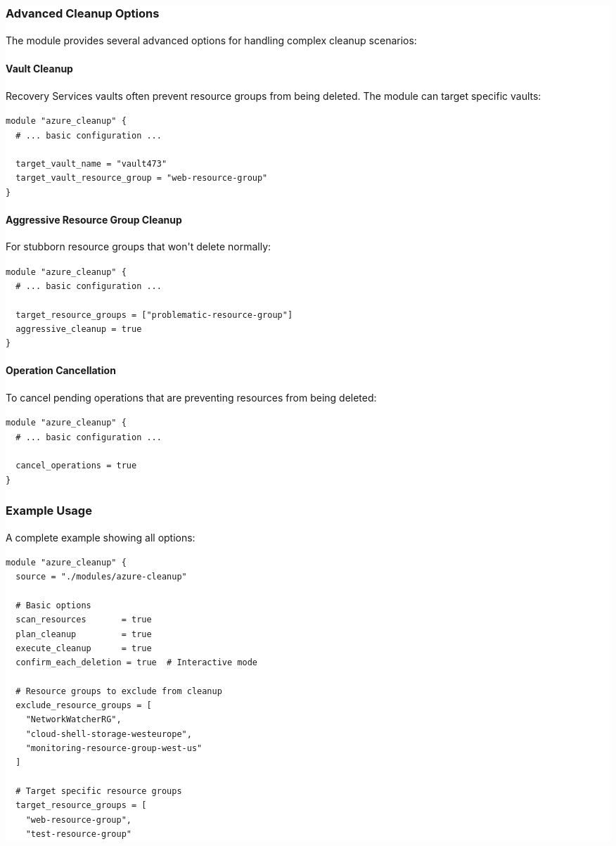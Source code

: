 ### Advanced Cleanup Options

The module provides several advanced options for handling complex cleanup scenarios:

#### Vault Cleanup

Recovery Services vaults often prevent resource groups from being deleted. The module can target specific vaults:

```hcl
module "azure_cleanup" {
  # ... basic configuration ...
  
  target_vault_name = "vault473"
  target_vault_resource_group = "web-resource-group"
}
```

#### Aggressive Resource Group Cleanup

For stubborn resource groups that won't delete normally:

```hcl
module "azure_cleanup" {
  # ... basic configuration ...
  
  target_resource_groups = ["problematic-resource-group"]
  aggressive_cleanup = true
}
```

#### Operation Cancellation

To cancel pending operations that are preventing resources from being deleted:

```hcl
module "azure_cleanup" {
  # ... basic configuration ...
  
  cancel_operations = true
}
```

### Example Usage

A complete example showing all options:

```hcl
module "azure_cleanup" {
  source = "./modules/azure-cleanup"

  # Basic options
  scan_resources       = true
  plan_cleanup         = true
  execute_cleanup      = true
  confirm_each_deletion = true  # Interactive mode
  
  # Resource groups to exclude from cleanup
  exclude_resource_groups = [
    "NetworkWatcherRG",
    "cloud-shell-storage-westeurope",
    "monitoring-resource-group-west-us"
  ]
  
  # Target specific resource groups
  target_resource_groups = [
    "web-resource-group",
    "test-resource-group"
```